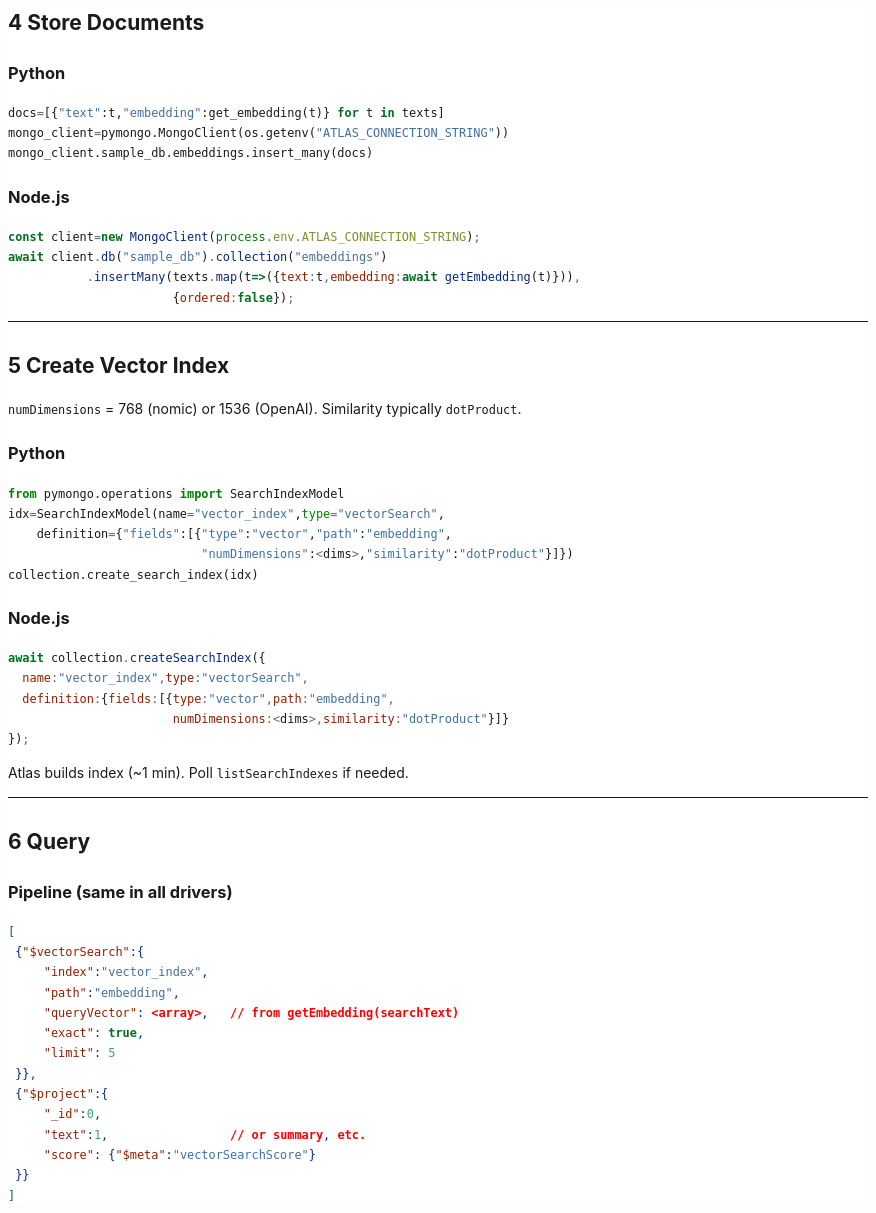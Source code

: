 
## 4 Store Documents

### Python  
```python
docs=[{"text":t,"embedding":get_embedding(t)} for t in texts]
mongo_client=pymongo.MongoClient(os.getenv("ATLAS_CONNECTION_STRING"))
mongo_client.sample_db.embeddings.insert_many(docs)
```

### Node.js  
```js
const client=new MongoClient(process.env.ATLAS_CONNECTION_STRING);
await client.db("sample_db").collection("embeddings")
           .insertMany(texts.map(t=>({text:t,embedding:await getEmbedding(t)})),
                       {ordered:false});
```

---

## 5 Create Vector Index

`numDimensions` = 768 (nomic) or 1536 (OpenAI). Similarity typically `dotProduct`.

### Python  
```python
from pymongo.operations import SearchIndexModel
idx=SearchIndexModel(name="vector_index",type="vectorSearch",
    definition={"fields":[{"type":"vector","path":"embedding",
                           "numDimensions":<dims>,"similarity":"dotProduct"}]})
collection.create_search_index(idx)
```

### Node.js  
```js
await collection.createSearchIndex({
  name:"vector_index",type:"vectorSearch",
  definition:{fields:[{type:"vector",path:"embedding",
                       numDimensions:<dims>,similarity:"dotProduct"}]}
});
```

Atlas builds index (~1 min). Poll `listSearchIndexes` if needed.

---

## 6 Query

### Pipeline (same in all drivers)
```json
[
 {"$vectorSearch":{
     "index":"vector_index",
     "path":"embedding",
     "queryVector": <array>,   // from getEmbedding(searchText)
     "exact": true,
     "limit": 5
 }},
 {"$project":{
     "_id":0,
     "text":1,                 // or summary, etc.
     "score": {"$meta":"vectorSearchScore"}
 }}
]
```